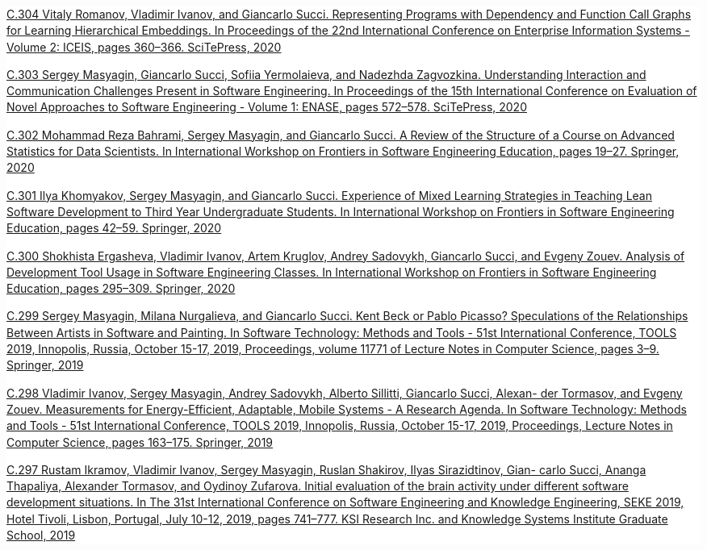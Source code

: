 
[C.304 Vitaly Romanov, Vladimir Ivanov, and Giancarlo Succi. Representing Programs with Dependency and Function Call Graphs for Learning Hierarchical Embeddings. In Proceedings of the 22nd International Conference on Enterprise Information Systems - Volume 2: ICEIS, pages 360–366. SciTePress, 2020](https://www.dropbox.com/s/0pgd10q2fkeuiux/Succi.C304.RepresentingProgramswithDependencyandFunctionCallGraphsforLearningHierarchicalEmbeddings.pdf?dl=0)


[C.303 Sergey Masyagin, Giancarlo Succi, Sofiia Yermolaieva, and Nadezhda Zagvozkina. Understanding Interaction and Communication Challenges Present in Software Engineering. In Proceedings of the 15th International Conference on Evaluation of Novel Approaches to Software Engineering - Volume 1: ENASE, pages 572–578. SciTePress, 2020](https://www.dropbox.com/s/ffbyjn635flthjh/Succi.C303.UnderstandingInteractionandCommunicationChallengesPresentinSoftwareEngineering.pdf?dl=0)


[C.302 Mohammad Reza Bahrami, Sergey Masyagin, and Giancarlo Succi. A Review of the Structure of a Course on Advanced Statistics for Data Scientists. In International Workshop on Frontiers in Software Engineering Education, pages 19–27. Springer, 2020](https://www.dropbox.com/s/2b1rzr3hmfnlbgm/Succi.C302.AReviewoftheStructureofaCourseonAdvancedStatisticsforDataScientists.pdf?dl=0)


[C.301 Ilya Khomyakov, Sergey Masyagin, and Giancarlo Succi. Experience of Mixed Learning Strategies in Teaching Lean Software Development to Third Year Undergraduate Students. In International Workshop on Frontiers in Software Engineering Education, pages 42–59. Springer, 2020](https://www.dropbox.com/s/ramy5e5tydqj8zs/Succi.C301.ExperienceofMixedLearningStrategiesinTeachingLeanSoftwareDevelopmenttoThirdYearUndergraduateStudents.pdf?dl=0)


[C.300 Shokhista Ergasheva, Vladimir Ivanov, Artem Kruglov, Andrey Sadovykh, Giancarlo Succi, and Evgeny Zouev. Analysis of Development Tool Usage in Software Engineering Classes. In International Workshop on Frontiers in Software Engineering Education, pages 295–309. Springer, 2020](https://www.dropbox.com/s/k88k2m2sbdhvvlr/Succi.C300.AnalysisofDevelopmentToolUsageinSoftwareEngineeringClasses.pdf?dl=0)


[C.299 Sergey Masyagin, Milana Nurgalieva, and Giancarlo Succi. Kent Beck or Pablo Picasso? Speculations of the Relationships Between Artists in Software and Painting. In Software Technology: Methods and Tools - 51st International Conference, TOOLS 2019, Innopolis, Russia, October 15-17, 2019, Proceedings, volume 11771 of Lecture Notes in Computer Science, pages 3–9. Springer, 2019](https://www.dropbox.com/s/l3sa79uugioelt5/Succi.C299.KentBeckorPabloPicassoSpeculationsoftherelationshipsbetweenartistsinsoftwareandpainting.pdf?dl=0)


[C.298 Vladimir Ivanov, Sergey Masyagin, Andrey Sadovykh, Alberto Sillitti, Giancarlo Succi, Alexan- der Tormasov, and Evgeny Zouev. Measurements for Energy-Efficient, Adaptable, Mobile Systems - A Research Agenda. In Software Technology: Methods and Tools - 51st International Conference, TOOLS 2019, Innopolis, Russia, October 15-17, 2019, Proceedings, Lecture Notes in Computer Science, pages 163–175. Springer, 2019](https://www.dropbox.com/s/z38a18vm7tfccm1/Succi.C298.MeasurementsforEnergyEfficient%2CAdaptable%2CMobileSystems.pdf?dl=0)


[C.297 Rustam Ikramov, Vladimir Ivanov, Sergey Masyagin, Ruslan Shakirov, Ilyas Sirazidtinov, Gian- carlo Succi, Ananga Thapaliya, Alexander Tormasov, and Oydinoy Zufarova. Initial evaluation of the brain activity under different software development situations. In The 31st International Conference on Software Engineering and Knowledge Engineering, SEKE 2019, Hotel Tivoli, Lisbon, Portugal, July 10-12, 2019, pages 741–777. KSI Research Inc. and Knowledge Systems Institute Graduate School, 2019](https://www.dropbox.com/s/lbni7fnhjq5tvxw/Succi.C297.Initialevaluationofthebrainactivityunderdifferentsoftwaredevelopmentsituations.pdf?dl=0)

